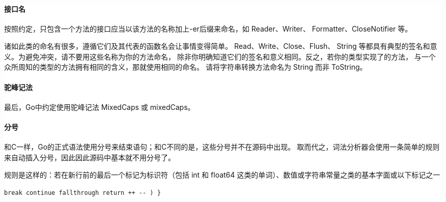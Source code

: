 



#### <span id="接口名" ></span>接口名






按照约定，只包含一个方法的接口应当以该方法的名称加上-er后缀来命名，如
Reader、Writer、
Formatter、CloseNotifier 等。







诸如此类的命名有很多，遵循它们及其代表的函数名会让事情变得简单。
Read、Write、Close、Flush、
String 等都具有典型的签名和意义。为避免冲突，请不要用这些名称为你的方法命名，
除非你明确知道它们的签名和意义相同。反之，若你的类型实现了的方法，
与一个众所周知的类型的方法拥有相同的含义，那就使用相同的命名。
请将字符串转换方法命名为 String 而非 ToString。







#### <span id="驼峰记法" ></span>驼峰记法






最后，Go中约定使用驼峰记法 MixedCaps 或 mixedCaps。







#### <span id="分号" ></span>分号






和C一样，Go的正式语法使用分号来结束语句；和C不同的是，这些分号并不在源码中出现。
取而代之，词法分析器会使用一条简单的规则来自动插入分号，因此因此源码中基本就不用分号了。







规则是这样的：若在新行前的最后一个标记为标识符（包括 int 和
float64 这类的单词）、数值或字符串常量之类的基本字面或以下标记之一





```
break continue fallthrough return ++ -- ) }

```
